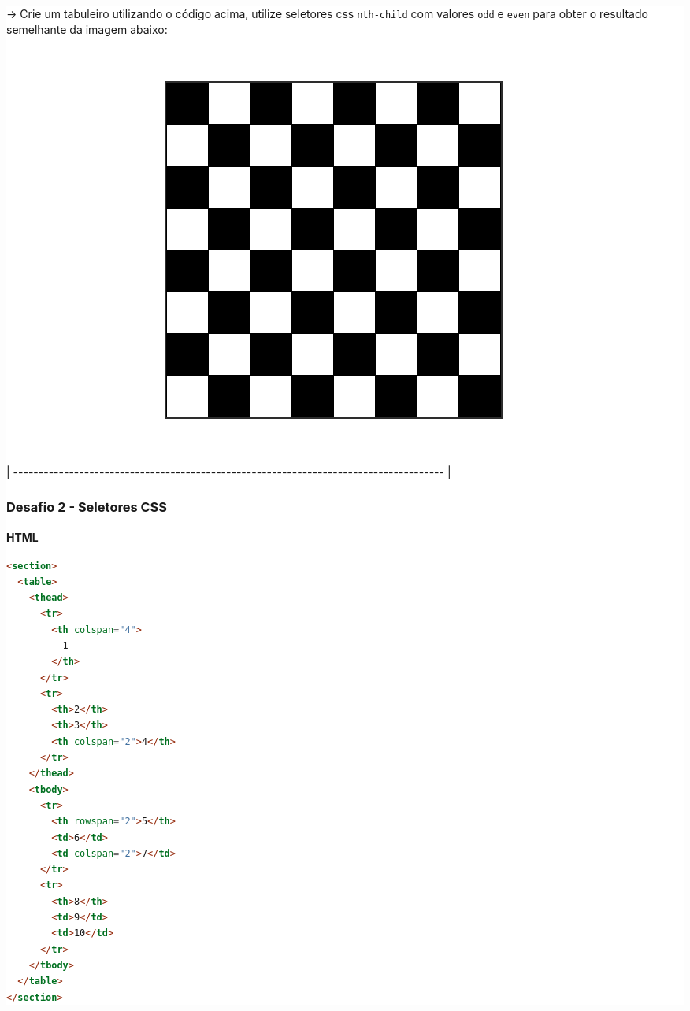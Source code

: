 →  Crie um tabuleiro utilizando o código acima, utilize seletores css `nth-child` com valores `odd` e `even` para obter o resultado semelhante da imagem abaixo:

![Desafio Tabuleiro](./assets/tabuleiro.png)

| ------------------------------------------------------------------------------------- |

### Desafio 2 - Seletores CSS

**HTML**

```HTML
<section>
  <table>
    <thead>
      <tr>
        <th colspan="4">
          1
        </th>
      </tr>
      <tr>
        <th>2</th>
        <th>3</th>
        <th colspan="2">4</th>
      </tr>
    </thead>
    <tbody>
      <tr>
        <th rowspan="2">5</th>
        <td>6</td>
        <td colspan="2">7</td>
      </tr>
      <tr>
        <th>8</th>
        <td>9</td>
        <td>10</td>
      </tr>
    </tbody>
  </table>
</section>
```